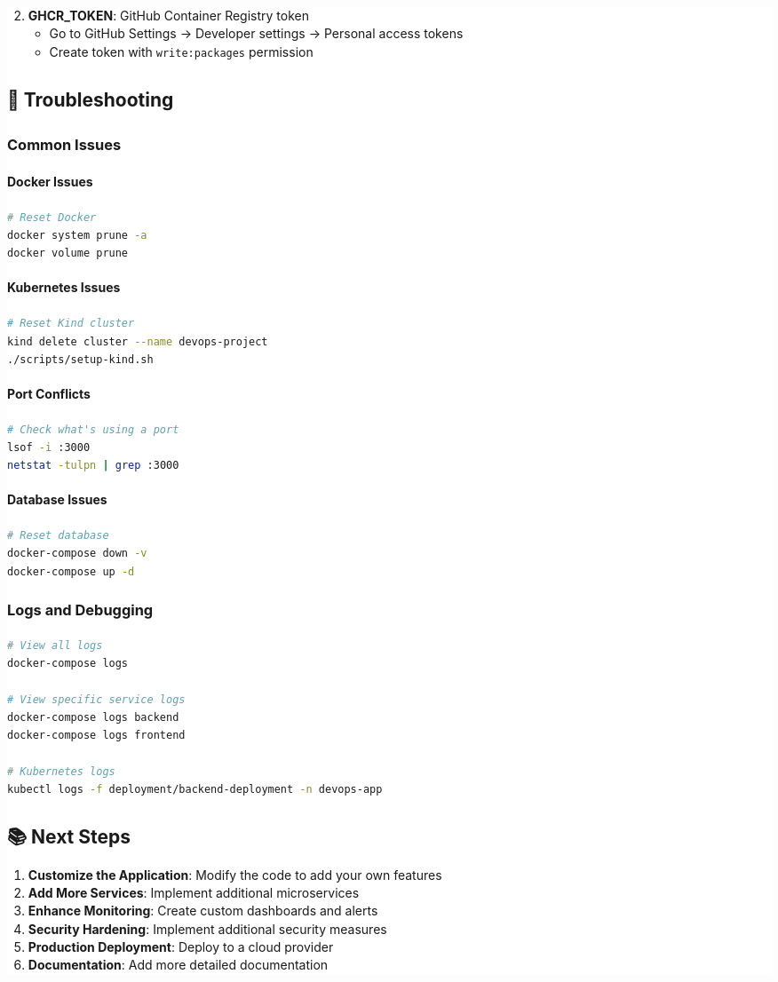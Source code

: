 2. **GHCR_TOKEN**: GitHub Container Registry token
   - Go to GitHub Settings → Developer settings → Personal access tokens
   - Create token with `write:packages` permission

## 🚨 Troubleshooting

### Common Issues

#### Docker Issues
```bash
# Reset Docker
docker system prune -a
docker volume prune
```

#### Kubernetes Issues
```bash
# Reset Kind cluster
kind delete cluster --name devops-project
./scripts/setup-kind.sh
```

#### Port Conflicts
```bash
# Check what's using a port
lsof -i :3000
netstat -tulpn | grep :3000
```

#### Database Issues
```bash
# Reset database
docker-compose down -v
docker-compose up -d
```

### Logs and Debugging
```bash
# View all logs
docker-compose logs

# View specific service logs
docker-compose logs backend
docker-compose logs frontend

# Kubernetes logs
kubectl logs -f deployment/backend-deployment -n devops-app
```

## 📚 Next Steps

1. **Customize the Application**: Modify the code to add your own features
2. **Add More Services**: Implement additional microservices
3. **Enhance Monitoring**: Create custom dashboards and alerts
4. **Security Hardening**: Implement additional security measures
5. **Production Deployment**: Deploy to a cloud provider
6. **Documentation**: Add more detailed documentation
